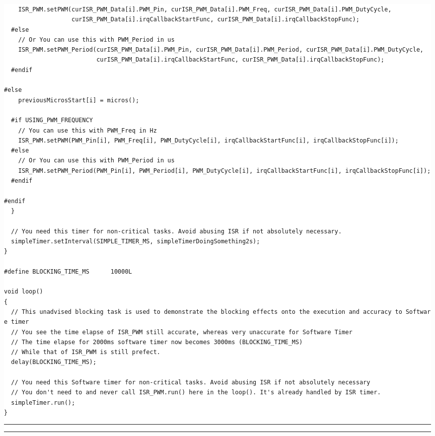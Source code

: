 ```
    ISR_PWM.setPWM(curISR_PWM_Data[i].PWM_Pin, curISR_PWM_Data[i].PWM_Freq, curISR_PWM_Data[i].PWM_DutyCycle, 
                   curISR_PWM_Data[i].irqCallbackStartFunc, curISR_PWM_Data[i].irqCallbackStopFunc);
  #else
    // Or You can use this with PWM_Period in us
    ISR_PWM.setPWM_Period(curISR_PWM_Data[i].PWM_Pin, curISR_PWM_Data[i].PWM_Period, curISR_PWM_Data[i].PWM_DutyCycle, 
                          curISR_PWM_Data[i].irqCallbackStartFunc, curISR_PWM_Data[i].irqCallbackStopFunc);
  #endif
  
#else
    previousMicrosStart[i] = micros();
    
  #if USING_PWM_FREQUENCY
    // You can use this with PWM_Freq in Hz
    ISR_PWM.setPWM(PWM_Pin[i], PWM_Freq[i], PWM_DutyCycle[i], irqCallbackStartFunc[i], irqCallbackStopFunc[i]);
  #else
    // Or You can use this with PWM_Period in us
    ISR_PWM.setPWM_Period(PWM_Pin[i], PWM_Period[i], PWM_DutyCycle[i], irqCallbackStartFunc[i], irqCallbackStopFunc[i]);
  #endif 
   
#endif
  }

  // You need this timer for non-critical tasks. Avoid abusing ISR if not absolutely necessary.
  simpleTimer.setInterval(SIMPLE_TIMER_MS, simpleTimerDoingSomething2s);
}

#define BLOCKING_TIME_MS      10000L

void loop()
{
  // This unadvised blocking task is used to demonstrate the blocking effects onto the execution and accuracy to Software timer
  // You see the time elapse of ISR_PWM still accurate, whereas very unaccurate for Software Timer
  // The time elapse for 2000ms software timer now becomes 3000ms (BLOCKING_TIME_MS)
  // While that of ISR_PWM is still prefect.
  delay(BLOCKING_TIME_MS);

  // You need this Software timer for non-critical tasks. Avoid abusing ISR if not absolutely necessary
  // You don't need to and never call ISR_PWM.run() here in the loop(). It's already handled by ISR timer.
  simpleTimer.run();
}
```
---
---
